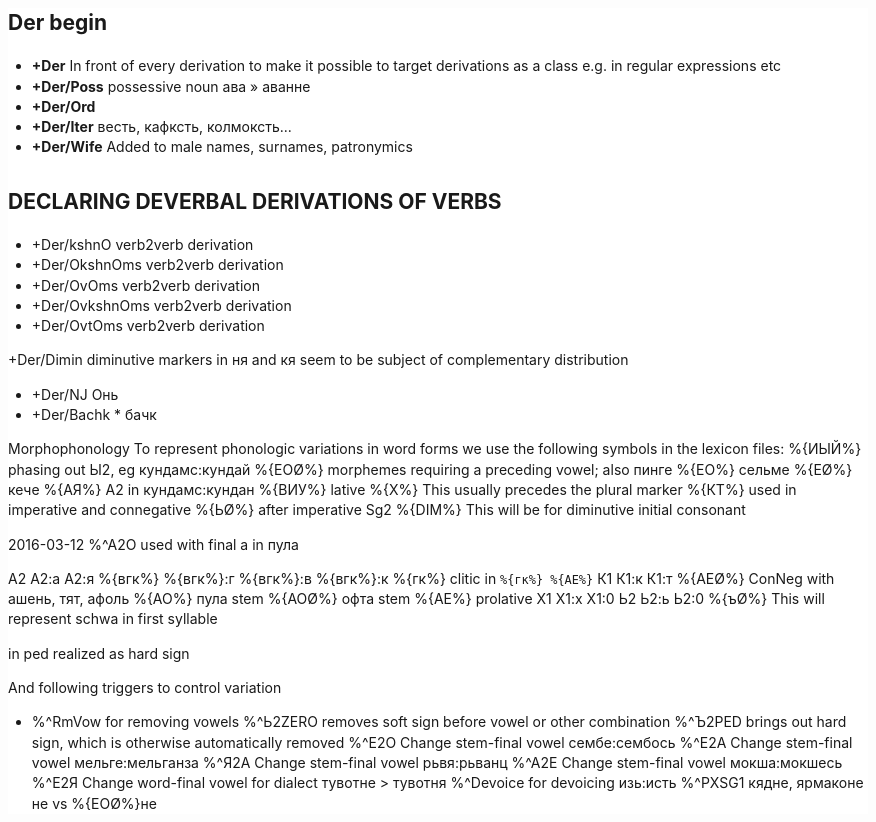 
## Der begin
 *  **+Der**  In front of every derivation to make it
 possible to target derivations as a class e.g. in regular expressions etc
 *  **+Der/Poss**  possessive noun ава » аванне
 *  **+Der/Ord**  
 *  **+Der/Iter**  весть, кафксть, колмоксть...
 *  **+Der/Wife**  Added to male names, surnames, patronymics

## DECLARING DEVERBAL DERIVATIONS OF VERBS
 * +Der/kshnO  verb2verb derivation
 * +Der/OkshnOms  verb2verb derivation
 * +Der/OvOms  verb2verb derivation
 * +Der/OvkshnOms  verb2verb derivation
 * +Der/OvtOms  verb2verb derivation

  +Der/Dimin	 diminutive markers in ня and кя seem to be subject of complementary distribution
 * +Der/NJ Онь
 * +Der/Bachk * бачк

Morphophonology
To represent phonologic variations in word forms we use the following
symbols in the lexicon files:
  %{ИЫЙ%}	 phasing out Ы2, eg кундамс:кундай
  %{ЕОØ%}	 morphemes requiring a preceding vowel; also пинге
  %{ЕО%} 	 сельме
  %{ЕØ%}	 кече
  %{АЯ%} 	 А2 in кундамс:кундан
  %{ВИУ%}         lative
  %{Х%}		 This usually precedes the plural marker
  %{КТ%}		 used in imperative and connegative
  %{ЬØ%}	 after imperative Sg2
  %{DIM%}	 This will be for diminutive initial consonant

2016-03-12
 %^А2О		 used with final а in пула 

  А2 	 А2:а А2:я
  %{вгк%} 	 %{вгк%}:г %{вгк%}:в %{вгк%}:к
  %{гк%}	 clitic in ``` %{гк%} %{АЕ%} ```
  К1 	 К1:к К1:т
 %{АЕØ%}	  ConNeg with ашень, тят, афоль
 %{АО%}	  пула stem
 %{АОØ%}	  офта stem
 %{АЕ%}	 prolative
  Х1 	 Х1:х Х1:0
  Ь2 	 Ь2:ь Ь2:0
 %{ъØ%}         This will represent schwa in first syllable

in ped realized as hard sign

And following triggers to control variation
 * %^RmVow 	 for removing vowels
 %^Ь2ZERO	 removes soft sign before vowel or other combination
 %^Ъ2PED		 brings out hard sign, which is otherwise automatically removed
 %^Е2О		 Change stem-final vowel сембе:сембось
 %^Е2А		 Change stem-final vowel мельге:мельганза
 %^Я2А		 Change stem-final vowel рьвя:рьванц
 %^А2Е		 Change stem-final vowel мокша:мокшесь
 %^Е2Я		 Change word-final vowel for dialect тувотне > тувотня
 %^Devoice	 for devoicing изь:исть
 %^PXSG1		 кядне, ярмаконе не vs %{ЕОØ%}не
